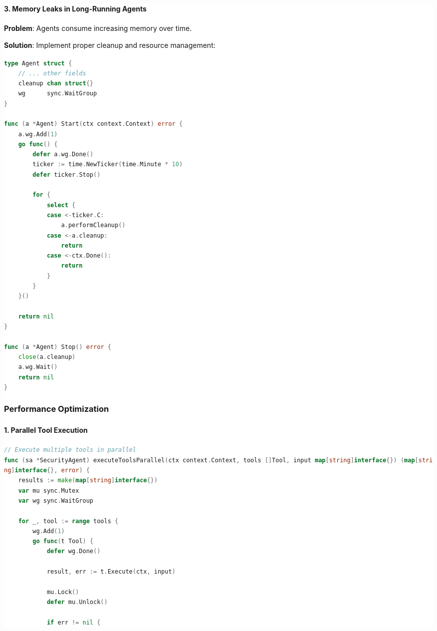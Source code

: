 #### 3. Memory Leaks in Long-Running Agents

**Problem**: Agents consume increasing memory over time.

**Solution**: Implement proper cleanup and resource management:

```go
type Agent struct {
    // ... other fields
    cleanup chan struct{}
    wg      sync.WaitGroup
}

func (a *Agent) Start(ctx context.Context) error {
    a.wg.Add(1)
    go func() {
        defer a.wg.Done()
        ticker := time.NewTicker(time.Minute * 10)
        defer ticker.Stop()
        
        for {
            select {
            case <-ticker.C:
                a.performCleanup()
            case <-a.cleanup:
                return
            case <-ctx.Done():
                return
            }
        }
    }()
    
    return nil
}

func (a *Agent) Stop() error {
    close(a.cleanup)
    a.wg.Wait()
    return nil
}
```

### Performance Optimization

#### 1. Parallel Tool Execution

```go
// Execute multiple tools in parallel
func (sa *SecurityAgent) executeToolsParallel(ctx context.Context, tools []Tool, input map[string]interface{}) (map[string]interface{}, error) {
    results := make(map[string]interface{})
    var mu sync.Mutex
    var wg sync.WaitGroup
    
    for _, tool := range tools {
        wg.Add(1)
        go func(t Tool) {
            defer wg.Done()
            
            result, err := t.Execute(ctx, input)
            
            mu.Lock()
            defer mu.Unlock()
            
            if err != nil {
```